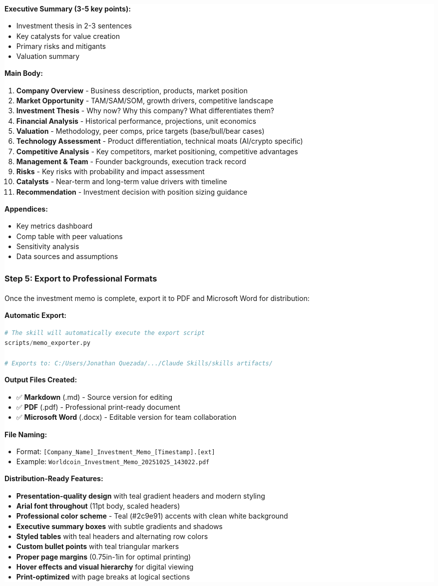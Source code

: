 **Executive Summary (3-5 key points):**
- Investment thesis in 2-3 sentences
- Key catalysts for value creation
- Primary risks and mitigants
- Valuation summary

**Main Body:**
1. **Company Overview** - Business description, products, market position
2. **Market Opportunity** - TAM/SAM/SOM, growth drivers, competitive landscape
3. **Investment Thesis** - Why now? Why this company? What differentiates them?
4. **Financial Analysis** - Historical performance, projections, unit economics
5. **Valuation** - Methodology, peer comps, price targets (base/bull/bear cases)
6. **Technology Assessment** - Product differentiation, technical moats (AI/crypto specific)
7. **Competitive Analysis** - Key competitors, market positioning, competitive advantages
8. **Management & Team** - Founder backgrounds, execution track record
9. **Risks** - Key risks with probability and impact assessment
10. **Catalysts** - Near-term and long-term value drivers with timeline
11. **Recommendation** - Investment decision with position sizing guidance

**Appendices:**
- Key metrics dashboard
- Comp table with peer valuations
- Sensitivity analysis
- Data sources and assumptions

### Step 5: Export to Professional Formats

Once the investment memo is complete, export it to PDF and Microsoft Word for distribution:

**Automatic Export:**
```python
# The skill will automatically execute the export script
scripts/memo_exporter.py

# Exports to: C:/Users/Jonathan Quezada/.../Claude Skills/skills artifacts/
```

**Output Files Created:**
- ✅ **Markdown** (.md) - Source version for editing
- ✅ **PDF** (.pdf) - Professional print-ready document
- ✅ **Microsoft Word** (.docx) - Editable version for team collaboration

**File Naming:**
- Format: `[Company_Name]_Investment_Memo_[Timestamp].[ext]`
- Example: `Worldcoin_Investment_Memo_20251025_143022.pdf`

**Distribution-Ready Features:**
- **Presentation-quality design** with teal gradient headers and modern styling
- **Arial font throughout** (11pt body, scaled headers)
- **Professional color scheme** - Teal (#2c9e91) accents with clean white background
- **Executive summary boxes** with subtle gradients and shadows
- **Styled tables** with teal headers and alternating row colors
- **Custom bullet points** with teal triangular markers
- **Proper page margins** (0.75in-1in for optimal printing)
- **Hover effects and visual hierarchy** for digital viewing
- **Print-optimized** with page breaks at logical sections
